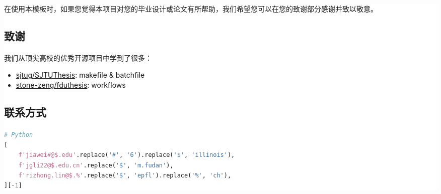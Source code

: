 在使用本模板时，如果您觉得本项目对您的毕业设计或论文有所帮助，我们希望您可以在您的致谢部分感谢并致以敬意。

## 致谢

我们从顶尖高校的优秀开源项目中学到了很多：

- [sjtug/SJTUThesis](https://github.com/sjtug/SJTUThesis): makefile & batchfile
- [stone-zeng/fduthesis](https://github.com/stone-zeng/fduthesis): workflows

## 联系方式

```python
# Python
[
    f'jiawei#@$.edu'.replace('#', '6').replace('$', 'illinois'),
    f'jgli22@$.edu.cn'.replace('$', 'm.fudan'),
    f'rizhong.lin@$.%'.replace('$', 'epfl').replace('%', 'ch'),
][-1]
```
